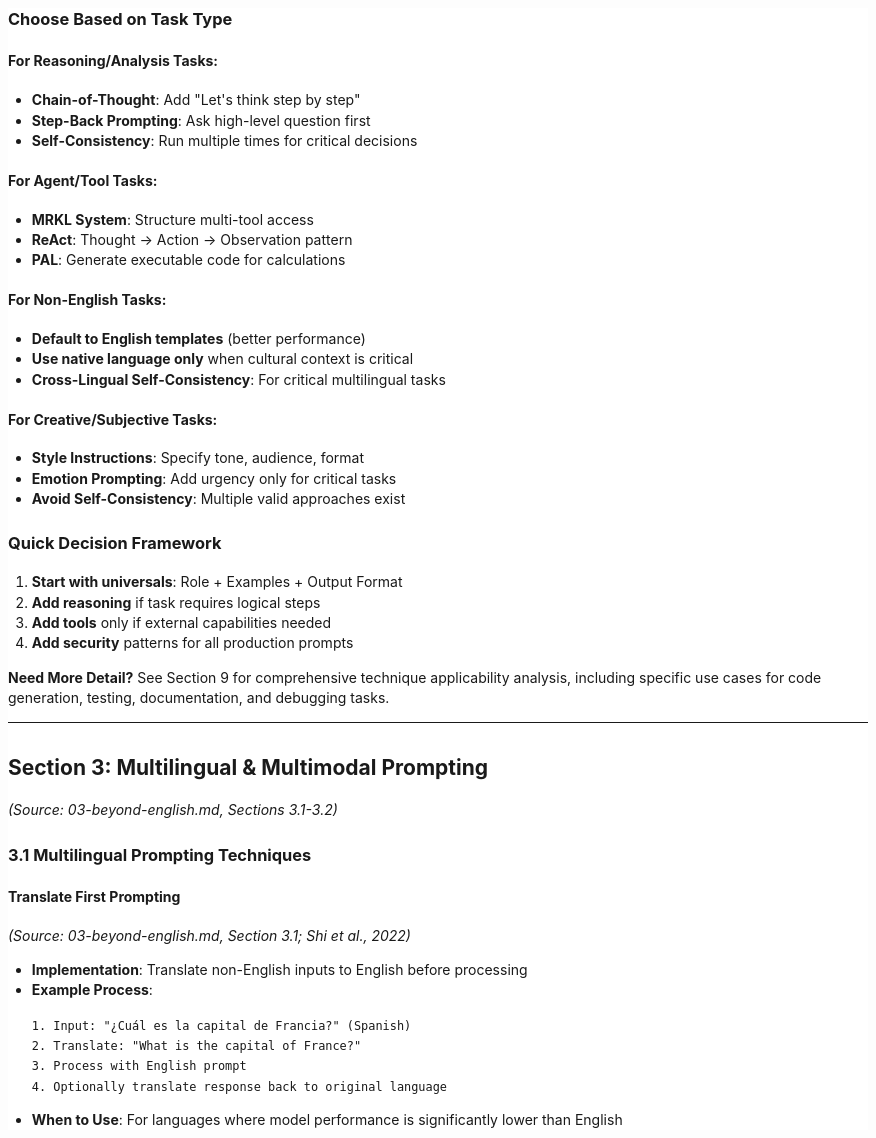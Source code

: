 ### Choose Based on Task Type

#### **For Reasoning/Analysis Tasks:**
- **Chain-of-Thought**: Add "Let's think step by step"
- **Step-Back Prompting**: Ask high-level question first
- **Self-Consistency**: Run multiple times for critical decisions

#### **For Agent/Tool Tasks:**
- **MRKL System**: Structure multi-tool access
- **ReAct**: Thought → Action → Observation pattern
- **PAL**: Generate executable code for calculations

#### **For Non-English Tasks:**
- **Default to English templates** (better performance)
- **Use native language only** when cultural context is critical
- **Cross-Lingual Self-Consistency**: For critical multilingual tasks

#### **For Creative/Subjective Tasks:**
- **Style Instructions**: Specify tone, audience, format
- **Emotion Prompting**: Add urgency only for critical tasks
- **Avoid Self-Consistency**: Multiple valid approaches exist

### Quick Decision Framework
1. **Start with universals**: Role + Examples + Output Format
2. **Add reasoning** if task requires logical steps
3. **Add tools** only if external capabilities needed
4. **Add security** patterns for all production prompts

**Need More Detail?** See Section 9 for comprehensive technique applicability analysis, including specific use cases for code generation, testing, documentation, and debugging tasks.

---

## Section 3: Multilingual & Multimodal Prompting
*(Source: 03-beyond-english.md, Sections 3.1-3.2)*

### 3.1 Multilingual Prompting Techniques

#### **Translate First Prompting**
*(Source: 03-beyond-english.md, Section 3.1; Shi et al., 2022)*

- **Implementation**: Translate non-English inputs to English before processing
- **Example Process**:
  ```
  1. Input: "¿Cuál es la capital de Francia?" (Spanish)
  2. Translate: "What is the capital of France?"
  3. Process with English prompt
  4. Optionally translate response back to original language
  ```
- **When to Use**: For languages where model performance is significantly lower than English
